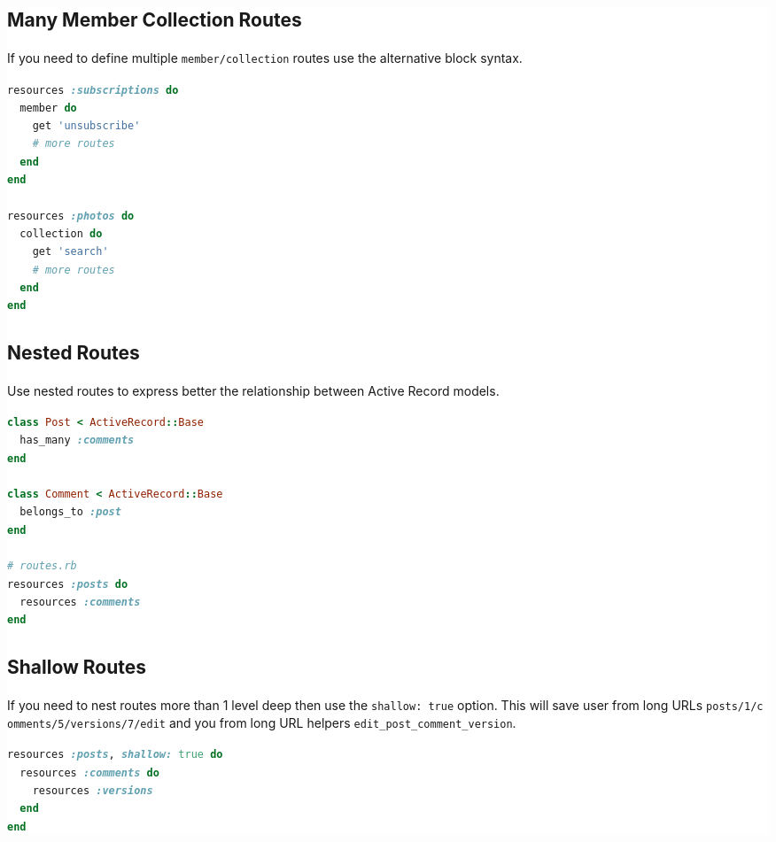 Many Member Collection Routes
-----------------------------

If you need to define multiple `member/collection` routes use the alternative block syntax.

``` ruby
resources :subscriptions do
  member do
    get 'unsubscribe'
    # more routes
  end
end

resources :photos do
  collection do
    get 'search'
    # more routes
  end
end
```

Nested Routes
-------------

Use nested routes to express better the relationship between Active Record models.

``` ruby
class Post < ActiveRecord::Base
  has_many :comments
end

class Comment < ActiveRecord::Base
  belongs_to :post
end

# routes.rb
resources :posts do
  resources :comments
end
```

Shallow Routes
--------------

If you need to nest routes more than 1 level deep then use the `shallow: true` option. This will save user from long URLs `posts/1/comments/5/versions/7/edit` and you from long URL helpers `edit_post_comment_version`.

``` ruby
resources :posts, shallow: true do
  resources :comments do
    resources :versions
  end
end
```
